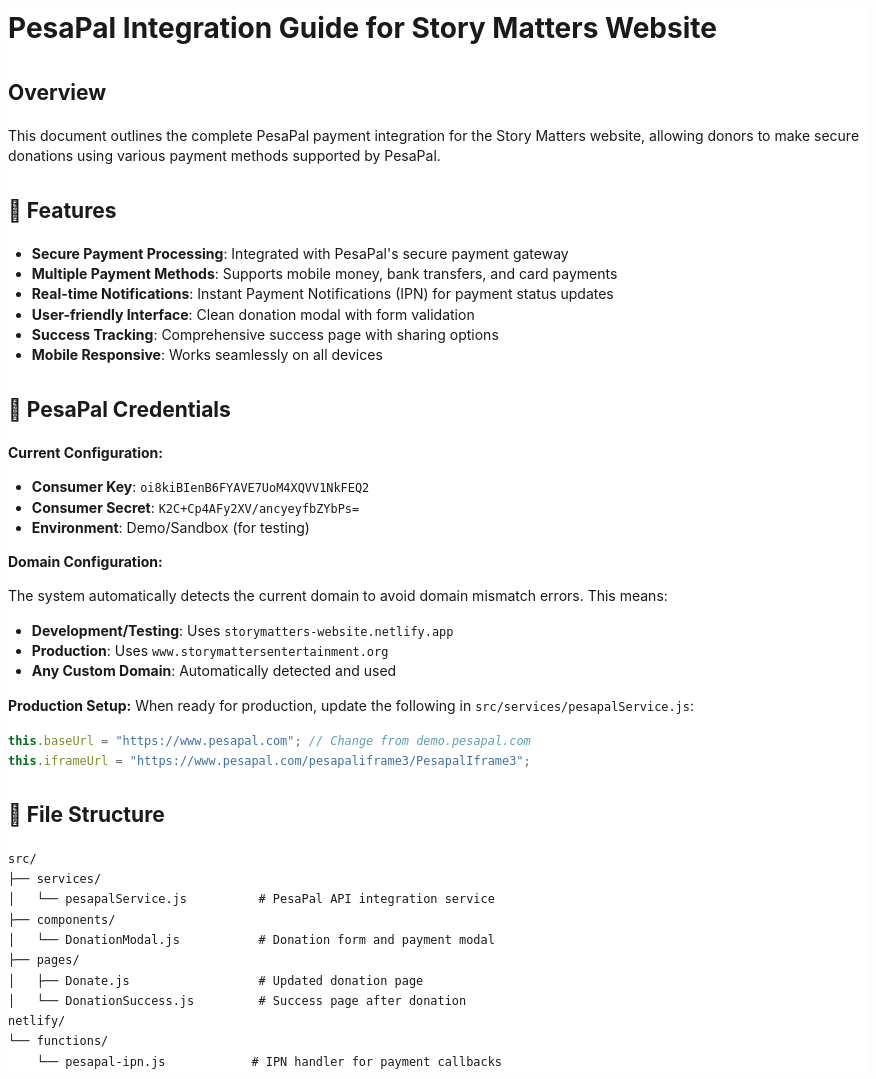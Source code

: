 # PesaPal Integration Guide for Story Matters Website

## Overview

This document outlines the complete PesaPal payment integration for the Story Matters website, allowing donors to make secure donations using various payment methods supported by PesaPal.

## 🚀 Features

- **Secure Payment Processing**: Integrated with PesaPal's secure payment gateway
- **Multiple Payment Methods**: Supports mobile money, bank transfers, and card payments
- **Real-time Notifications**: Instant Payment Notifications (IPN) for payment status updates
- **User-friendly Interface**: Clean donation modal with form validation
- **Success Tracking**: Comprehensive success page with sharing options
- **Mobile Responsive**: Works seamlessly on all devices

## 🔑 PesaPal Credentials

**Current Configuration:**

- **Consumer Key**: `oi8kiBIenB6FYAVE7UoM4XQVV1NkFEQ2`
- **Consumer Secret**: `K2C+Cp4AFy2XV/ancyeyfbZYbPs=`
- **Environment**: Demo/Sandbox (for testing)

**Domain Configuration:**

The system automatically detects the current domain to avoid domain mismatch errors. This means:

- **Development/Testing**: Uses `storymatters-website.netlify.app`
- **Production**: Uses `www.storymattersentertainment.org`
- **Any Custom Domain**: Automatically detected and used

**Production Setup:**
When ready for production, update the following in `src/services/pesapalService.js`:

```javascript
this.baseUrl = "https://www.pesapal.com"; // Change from demo.pesapal.com
this.iframeUrl = "https://www.pesapal.com/pesapaliframe3/PesapalIframe3";
```

## 📁 File Structure

```
src/
├── services/
│   └── pesapalService.js          # PesaPal API integration service
├── components/
│   └── DonationModal.js           # Donation form and payment modal
├── pages/
│   ├── Donate.js                  # Updated donation page
│   └── DonationSuccess.js         # Success page after donation
netlify/
└── functions/
    └── pesapal-ipn.js            # IPN handler for payment callbacks
```
